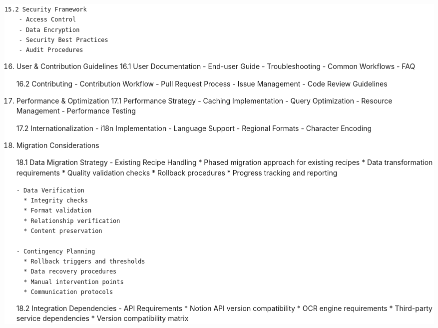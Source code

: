     15.2 Security Framework
        - Access Control
        - Data Encryption
        - Security Best Practices
        - Audit Procedures

16. User & Contribution Guidelines
    16.1 User Documentation
        - End-user Guide
        - Troubleshooting
        - Common Workflows
        - FAQ

    16.2 Contributing
        - Contribution Workflow
        - Pull Request Process
        - Issue Management
        - Code Review Guidelines

17. Performance & Optimization
    17.1 Performance Strategy
        - Caching Implementation
        - Query Optimization
        - Resource Management
        - Performance Testing

    17.2 Internationalization
        - i18n Implementation
        - Language Support
        - Regional Formats
        - Character Encoding

18. Migration Considerations

    18.1 Data Migration Strategy
        - Existing Recipe Handling
          * Phased migration approach for existing recipes
          * Data transformation requirements
          * Quality validation checks
          * Rollback procedures
          * Progress tracking and reporting

        - Data Verification
          * Integrity checks
          * Format validation
          * Relationship verification
          * Content preservation

        - Contingency Planning
          * Rollback triggers and thresholds
          * Data recovery procedures
          * Manual intervention points
          * Communication protocols

    18.2 Integration Dependencies
        - API Requirements
          * Notion API version compatibility
          * OCR engine requirements
          * Third-party service dependencies
          * Version compatibility matrix
